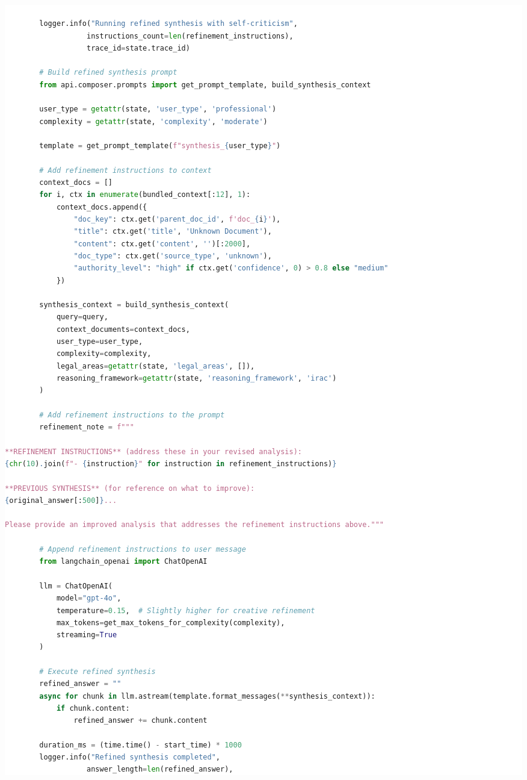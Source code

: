 ```python
        
        logger.info("Running refined synthesis with self-criticism",
                   instructions_count=len(refinement_instructions),
                   trace_id=state.trace_id)
        
        # Build refined synthesis prompt
        from api.composer.prompts import get_prompt_template, build_synthesis_context
        
        user_type = getattr(state, 'user_type', 'professional')
        complexity = getattr(state, 'complexity', 'moderate')
        
        template = get_prompt_template(f"synthesis_{user_type}")
        
        # Add refinement instructions to context
        context_docs = []
        for i, ctx in enumerate(bundled_context[:12], 1):
            context_docs.append({
                "doc_key": ctx.get('parent_doc_id', f'doc_{i}'),
                "title": ctx.get('title', 'Unknown Document'),
                "content": ctx.get('content', '')[:2000],
                "doc_type": ctx.get('source_type', 'unknown'),
                "authority_level": "high" if ctx.get('confidence', 0) > 0.8 else "medium"
            })
        
        synthesis_context = build_synthesis_context(
            query=query,
            context_documents=context_docs,
            user_type=user_type,
            complexity=complexity,
            legal_areas=getattr(state, 'legal_areas', []),
            reasoning_framework=getattr(state, 'reasoning_framework', 'irac')
        )
        
        # Add refinement instructions to the prompt
        refinement_note = f"""

**REFINEMENT INSTRUCTIONS** (address these in your revised analysis):
{chr(10).join(f"- {instruction}" for instruction in refinement_instructions)}

**PREVIOUS SYNTHESIS** (for reference on what to improve):
{original_answer[:500]}...

Please provide an improved analysis that addresses the refinement instructions above."""
        
        # Append refinement instructions to user message
        from langchain_openai import ChatOpenAI
        
        llm = ChatOpenAI(
            model="gpt-4o",
            temperature=0.15,  # Slightly higher for creative refinement
            max_tokens=get_max_tokens_for_complexity(complexity),
            streaming=True
        )
        
        # Execute refined synthesis
        refined_answer = ""
        async for chunk in llm.astream(template.format_messages(**synthesis_context)):
            if chunk.content:
                refined_answer += chunk.content
        
        duration_ms = (time.time() - start_time) * 1000
        logger.info("Refined synthesis completed",
                   answer_length=len(refined_answer),
```